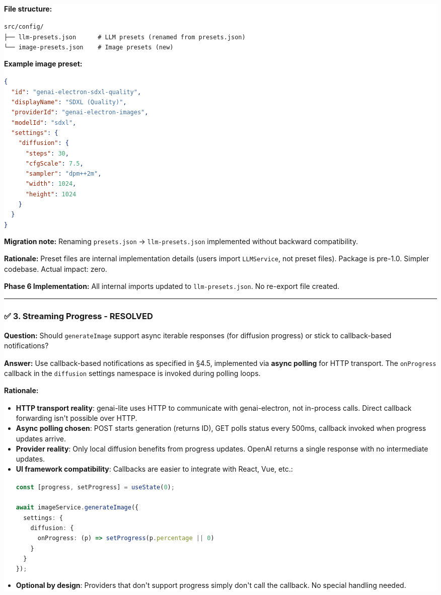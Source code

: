 **File structure:**
```
src/config/
├── llm-presets.json      # LLM presets (renamed from presets.json)
└── image-presets.json    # Image presets (new)
```

**Example image preset:**
```json
{
  "id": "genai-electron-sdxl-quality",
  "displayName": "SDXL (Quality)",
  "providerId": "genai-electron-images",
  "modelId": "sdxl",
  "settings": {
    "diffusion": {
      "steps": 30,
      "cfgScale": 7.5,
      "sampler": "dpm++2m",
      "width": 1024,
      "height": 1024
    }
  }
}
```

**Migration note:** Renaming `presets.json` → `llm-presets.json` implemented without backward compatibility.

**Rationale:** Preset files are internal implementation details (users import `LLMService`, not preset files). Package is pre-1.0. Simpler codebase. Actual impact: zero.

**Phase 6 Implementation:** All internal imports updated to `llm-presets.json`. No re-export file created.

---

### ✅ 3. Streaming Progress - RESOLVED

**Question:** Should `generateImage` support async iterable responses (for diffusion progress) or stick to callback-based notifications?

**Answer:** Use callback-based notifications as specified in §4.5, implemented via **async polling** for HTTP transport. The `onProgress` callback in the `diffusion` settings namespace is invoked during polling loops.

**Rationale:**
- **HTTP transport reality**: genai-lite uses HTTP to communicate with genai-electron, not in-process calls. Direct callback forwarding isn't possible over HTTP.
- **Async polling chosen**: POST starts generation (returns ID), GET polls status every 500ms, callback invoked when progress updates arrive.
- **Provider reality**: Only local diffusion benefits from progress updates. OpenAI returns a single response with no intermediate updates.
- **UI framework compatibility**: Callbacks are easier to integrate with React, Vue, etc.:
  ```typescript
  const [progress, setProgress] = useState(0);

  await imageService.generateImage({
    settings: {
      diffusion: {
        onProgress: (p) => setProgress(p.percentage || 0)
      }
    }
  });
  ```
- **Optional by design**: Providers that don't support progress simply don't call the callback. No special handling needed.